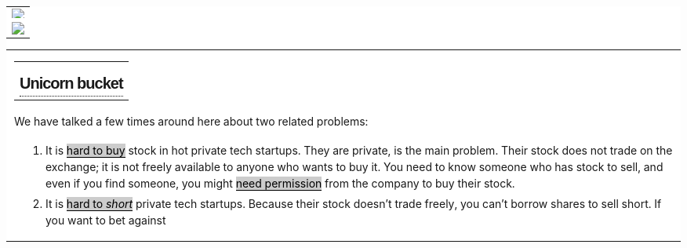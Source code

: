 <table align="center" border="0" cellpadding="0" cellspacing="0" data-lt-version="3.0.0"> <tr> <td align="center" colspan="2" style="line-height: 1px"> <img border="0" src="https://sli.bloomberg.com/imp?s=1149004&amp;li=14382606&amp;m=dd67c805ef3d4f0bed61d5b71ce1c239&amp;p=07282025&amp;lctg=6b08077c-c878-4e25-9e27-b453dbb6d3ae&amp;stpe=static" style="max-width:550px; display:block; max-height:12px !important"/> </td> </tr> <tr> <td colspan="2" style="line-height: 1px"> <a href="https://links.message.bloomberg.com/s/c/8a1fM8sg5spROsNdDhPMKcsSs0AWXG6YNVHEmVqeyCs5NAXqvHQMzXbnMEwfvO0sNWAknd9rwZCPKXSLe\_fOjLDDs\_pXvj6wBiTxGY047FVJDQX1uu1voODTIMvYYY807kPAeLLjvOdtBHfU0H2GR9S\_M5RqYs0vnuegykZx\_PY6r7pgoemZxqK15DbBHpSS5Nmfxf9upM\_-zMlvw7dWSZrOE7pKxxZLhXc2\_14N4T84W7iuH0RJAQTURlYqJ8fCp7kxppQLr5Mk19u0uQ-Zhse3G\_k9RuumI7QA\_EvL1TUfqanHPbDf\_Ju0ZrqoSXhT3bdorEjDH28K6ajhgnvZ\_8Zn589WJIt7XewOzcxzP5HbRkhIrgZeG2elteWsLgpxwW3AEeXm\_sHKk7TtTD0kb8UEMtuJt4HgXEFKnBUMNRBMMKeKynMc4jVTe8ONYn11C7jtUvyF4iJYpw8tbyT-t6DKBthIG-VVnFMmDX9qMf0KFs0U3aowh0JQ8tmUJHZktFST2c8jmXb1yYFsHHzpwo6ERLMwI2DQ3SMqdk1FK712SoGr\_7WFEC-3YDs0zkVsmvojNxFOF3DlCgmmekPtmO8NtXqUsDTyPkckZEJVZ9rutCR6-OcENJloAva4Wnf-3huawFwF5YGWK1qBUzbVq\_WZ7WEAzc9\_HfIZbZEzCq8TKfHKtekF9iOTzfhqHDg/521nmPODaVTMO0SBxUF\_aSN5JkOtxEdR/11" rel="nofollow" target="\_blank"> <img border="0" src="https://sli.bloomberg.com/imp?s=1149004&amp;li=14382606&amp;m=dd67c805ef3d4f0bed61d5b71ce1c239&amp;p=07282025&amp;lctg=6b08077c-c878-4e25-9e27-b453dbb6d3ae&amp;stpe=default&amp;li\_coord=desktop&amp;collapse\_width=550" style="max-width:550px !important; display:block; width:100% !important" width="100% !important"/> </a> </td> </tr>   </table> </td> </tr> <tr> <td style="border-collapse: collapse; mso-table-lspace: 0pt; mso-table-rspace: 0pt;"> <table border="0" cellpadding="0" cellspacing="0" width="100%"> <tr> <td style="border-collapse: collapse; mso-table-lspace: 0pt; mso-table-rspace: 0pt; line-height: 150%; padding: 0 10px;"> <table border="0" cellpadding="0" cellspacing="0" width="100%"> <tr> <td style="border-collapse: collapse; mso-table-lspace: 0pt; mso-table-rspace: 0pt;"> <h2 style='font-weight: bold; font-family: "Arial Black", Arial, Helvetica, sans-serif; letter-spacing: -1px; font-size: 20px; border-bottom-width: 1px; border-bottom-style: dotted; margin: 0px; padding: 16px 0px 5px;'>Unicorn bucket</h2> </td> </tr> </table> <p style="margin: 16px 0;">We have talked a few times around here about two related problems:</p> <ol style="list-style-type: decimal; padding-left: 40px; margin: 16px 0;"> <li style="margin-bottom: 5px;">It is <a href="https://links.message.bloomberg.com/s/c/c6B\_i7jz803C9MmzquEW2XgXa99lObp8bVoRSk37iCYO6zElfzESxrpTOUHBClv-gcfCJFrBoNi0gRDHrbF7f3yG\_zuSCLpMiI4gYZ0wICbNXrPLYjo5G1gctZ\_UlDuEhg1fqRV9RqPhA45EbgKS9Jd3vl8UkiXxka7YawPJoRuuZbNXJx--IK9CkaKcGJjZV6\_JS0bMGaAl0aFFAdReyMXoyxLfWJ0Ba2x9cd9Yk1W3jtJWp2s7zRNsLqnVCDEXqcZpkpnooSeadLghZoeLZOpEx9pb933N5Kt9DpMdGX80MTvyxRAOcOkp3o30iKih5oNkU9eUXqd3i3HcmXEr-I6WIDLUA3qLV80WRQX7MA0LZwMULO1S3geTsw/rvqyNCjflO6X2P0E3ZboAP1FPoCm1BHL/11" itemprop="StoryLink" itemscope="itemscope" style="color: #000000; text-decoration: none !important; border-bottom-width: 1px; border-bottom-color: #000000; border-bottom-style: solid; background-color: #ccc;" target="\_blank"> hard to buy</a> stock in hot private tech startups. They are private, is the main problem. Their stock does not trade on the exchange; it is not freely available to anyone who wants to buy it. You need to know someone who has stock to sell, and even if you find someone, you might <a href="https://links.message.bloomberg.com/s/c/fYeVaLklGsM\_lOAy5KV9R9TsB-tmx4c8QbxNsqDfR-QcgYTucZxd3Ml9eWISQZxMlZayWw\_cvVTlm98Hdyu0-H2pJZ9QM2ZRk5yWFWh62pbABb5Lw4N87BnhH1vLSF02Li4xA6DaVPxJ2p93jGHCJ8sC3ckpzP3fRgjFqc\_47Quov50ayjA1bnq9acIJT6K54iJcOxJPBSOAr4rZtaZZ7GZ45ElBY4\_-07eS5dyeFIMmSO-ZcUyEjaSXsv4bgAQ5NMEJLjMMGYtoeZu2sf5btZ-DGxOS4eER7E6XoT159IBvFUotzcLKiQxz-a-5qhFnFUDfQNKGgytY84d47Kf4BMjHXiVCC\_jdfZBBDaxrnZRUQo37z2FaAAgSqw/kOEg1jwUCvO3568rv8aG\_bZb\_lut\_RMx/11" itemprop="StoryLink" itemscope="itemscope" style="color: #000000; text-decoration: none !important; border-bottom-width: 1px; border-bottom-color: #000000; border-bottom-style: solid; background-color: #ccc;" target="\_blank"> need permission</a> from the company to buy their stock.</li> <li style="margin-bottom: 5px;">It is <a href="https://links.message.bloomberg.com/s/c/KCpXb1Dmbtf9Dzsl\_b54Njn6WWVxFPgdEOGmIhMn1Bs6D8qCkD0cyVEKCgC4KOX68O-8RbFt3AkjQ1lrpwG28Yi5T8XEA32z-663qUVwFqrSw8ct1vroqt2ZTcjNedBUGkXowK1CfdVbUobik506A8-5bNsv6ahxbBq192-33P3\_ADQnYk9xvc47-0KpwLSxLU8mTd-1k1er-d0j4Yi81SsaFMKbNXkt6t53xcWFGShSvvyEAOhgRDWMzVLL\_e5\_g11AqNGB6CebfxGcE8Si6Ljvb4rgNp5bAk-\_YExpN3oJCBR08D0dsvbu\_bMGuCgWbDHPsVSyKFAsejvDUvj7yTKiWJUWAovXw1x2SC3wFMORozayrxPKtGGX0A/N0jhiY2oYZmK18vqYoPdGhNJfPVxfObU/11" itemprop="StoryLink" itemscope="itemscope" style="color: #000000; text-decoration: none !important; border-bottom-width: 1px; border-bottom-color: #000000; border-bottom-style: solid; background-color: #ccc;" target="\_blank"> hard to </a><em><a href="https://links.message.bloomberg.com/s/c/fsTWWkK1dtEatypWOEA9dTNfzw-GKprEqAZRpdgpnPF4cB2qk\_xrotTNeELtM\_yAoLa1Hr9G4tYbvMY9AbOW50Byqikbozv9vBTqOIKNIvATZKQarIqJRPjlGFqODZXPBwjUlmax8JZdqzB4Lj2ev7Vggrr9obSH5RuZcaKJn\_93sg-Na-OuH8XX7tUFoJb2f3L9XN3S\_5su7bcvy1DbDGylyGobs\_0ec0XS-4kE44-VAi6hLQ0ePUFuOKe8H5hKe9K8k2MQxEKr\_6VAETKXza3BIt55wYFqLTZNIvLwZNMdIoqW4AnkX8MQ967B\_KZhKJ9yhM74K-ZVbXY8rbCbBbI77Exk7AFYJjhPyQfhCYTkej2vAhTreZrXSw/PEqACIx9YmcVoZfh1ekYB8RRi1xYRoDH/11" itemprop="StoryLink" itemscope="itemscope" style="color: #000000; text-decoration: none !important; border-bottom-width: 1px; border-bottom-color: #000000; border-bottom-style: solid; background-color: #ccc;" target="\_blank">short</a> </em>private tech startups. Because their stock doesn’t trade freely, you can’t borrow shares to sell short. If you want to bet against